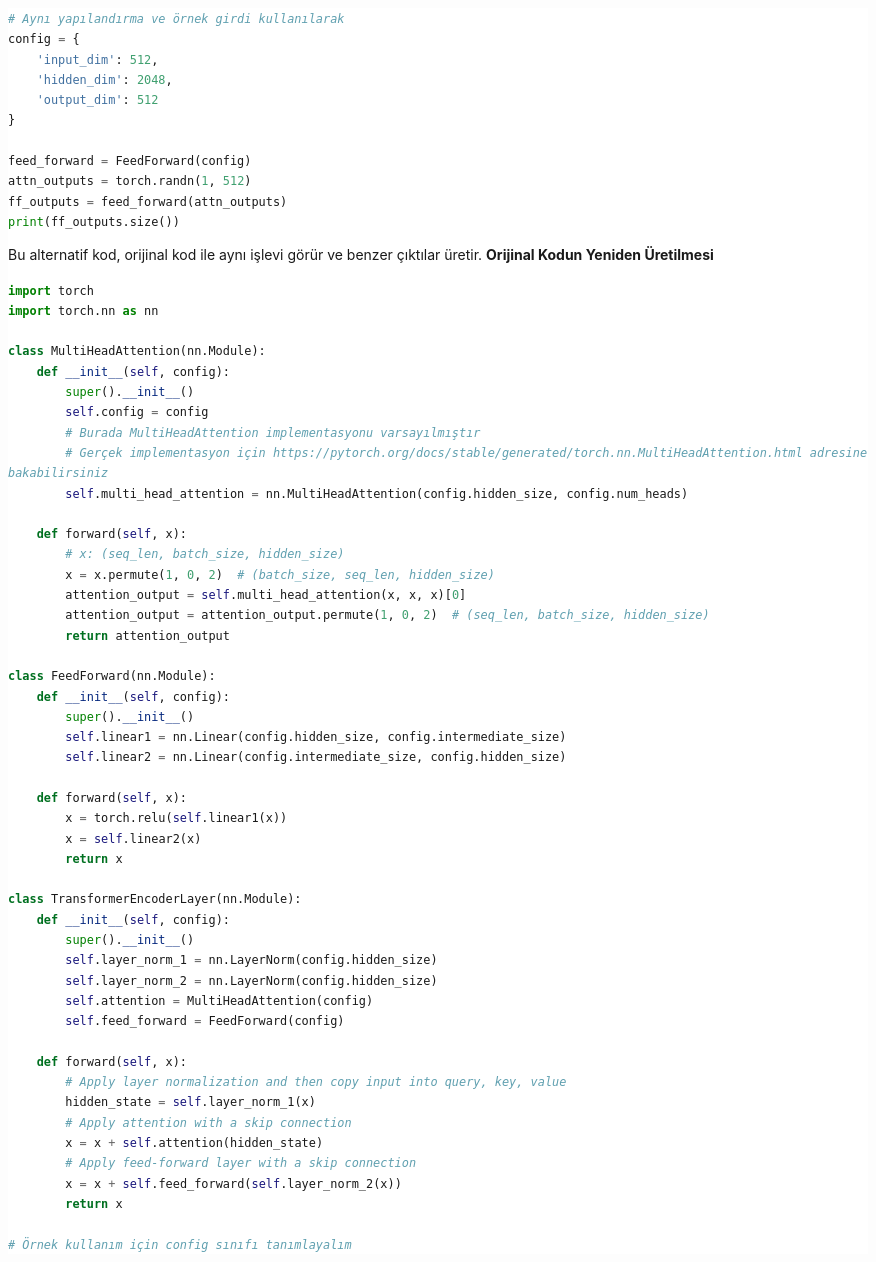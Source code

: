 ```python
# Aynı yapılandırma ve örnek girdi kullanılarak
config = {
    'input_dim': 512,
    'hidden_dim': 2048,
    'output_dim': 512
}

feed_forward = FeedForward(config)
attn_outputs = torch.randn(1, 512)
ff_outputs = feed_forward(attn_outputs)
print(ff_outputs.size())
```

Bu alternatif kod, orijinal kod ile aynı işlevi görür ve benzer çıktılar üretir. **Orijinal Kodun Yeniden Üretilmesi**
```python
import torch
import torch.nn as nn

class MultiHeadAttention(nn.Module):
    def __init__(self, config):
        super().__init__()
        self.config = config
        # Burada MultiHeadAttention implementasyonu varsayılmıştır
        # Gerçek implementasyon için https://pytorch.org/docs/stable/generated/torch.nn.MultiHeadAttention.html adresine bakabilirsiniz
        self.multi_head_attention = nn.MultiHeadAttention(config.hidden_size, config.num_heads)

    def forward(self, x):
        # x: (seq_len, batch_size, hidden_size)
        x = x.permute(1, 0, 2)  # (batch_size, seq_len, hidden_size)
        attention_output = self.multi_head_attention(x, x, x)[0]
        attention_output = attention_output.permute(1, 0, 2)  # (seq_len, batch_size, hidden_size)
        return attention_output

class FeedForward(nn.Module):
    def __init__(self, config):
        super().__init__()
        self.linear1 = nn.Linear(config.hidden_size, config.intermediate_size)
        self.linear2 = nn.Linear(config.intermediate_size, config.hidden_size)

    def forward(self, x):
        x = torch.relu(self.linear1(x))
        x = self.linear2(x)
        return x

class TransformerEncoderLayer(nn.Module):
    def __init__(self, config):
        super().__init__()
        self.layer_norm_1 = nn.LayerNorm(config.hidden_size)
        self.layer_norm_2 = nn.LayerNorm(config.hidden_size)
        self.attention = MultiHeadAttention(config)
        self.feed_forward = FeedForward(config)

    def forward(self, x):
        # Apply layer normalization and then copy input into query, key, value
        hidden_state = self.layer_norm_1(x)
        # Apply attention with a skip connection
        x = x + self.attention(hidden_state)
        # Apply feed-forward layer with a skip connection
        x = x + self.feed_forward(self.layer_norm_2(x))
        return x

# Örnek kullanım için config sınıfı tanımlayalım
```